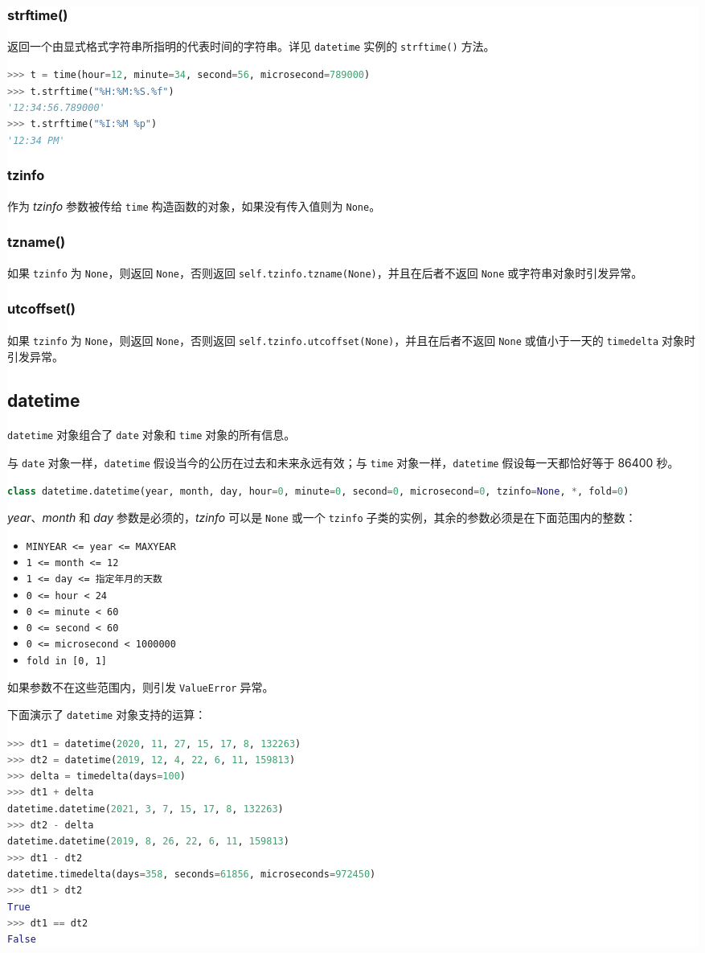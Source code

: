 ### strftime()

返回一个由显式格式字符串所指明的代表时间的字符串。详见 `datetime` 实例的 `strftime()` 方法。

```python
>>> t = time(hour=12, minute=34, second=56, microsecond=789000)
>>> t.strftime("%H:%M:%S.%f")
'12:34:56.789000'
>>> t.strftime("%I:%M %p")
'12:34 PM'
```

### tzinfo

作为 *tzinfo* 参数被传给 `time` 构造函数的对象，如果没有传入值则为 `None`。

### tzname()

如果 `tzinfo` 为 `None`，则返回 `None`，否则返回 `self.tzinfo.tzname(None)`，并且在后者不返回 `None` 或字符串对象时引发异常。

### utcoffset()

如果 `tzinfo` 为 `None`，则返回 `None`，否则返回 `self.tzinfo.utcoffset(None)`，并且在后者不返回 `None` 或值小于一天的 `timedelta` 对象时引发异常。

## datetime

`datetime` 对象组合了 `date` 对象和 `time` 对象的所有信息。

与 `date` 对象一样，`datetime` 假设当今的公历在过去和未来永远有效；与 `time` 对象一样，`datetime` 假设每一天都恰好等于 86400 秒。

```python
class datetime.datetime(year, month, day, hour=0, minute=0, second=0, microsecond=0, tzinfo=None, *, fold=0)
```

*year*、*month* 和 *day* 参数是必须的，*tzinfo* 可以是 `None` 或一个 `tzinfo` 子类的实例，其余的参数必须是在下面范围内的整数：

* `MINYEAR <= year <= MAXYEAR`
* `1 <= month <= 12`
* `1 <= day <= 指定年月的天数`
* `0 <= hour < 24`
* `0 <= minute < 60`
* `0 <= second < 60`
* `0 <= microsecond < 1000000`
* `fold in [0, 1]`

如果参数不在这些范围内，则引发 `ValueError` 异常。

下面演示了 `datetime` 对象支持的运算：

```python
>>> dt1 = datetime(2020, 11, 27, 15, 17, 8, 132263)
>>> dt2 = datetime(2019, 12, 4, 22, 6, 11, 159813)
>>> delta = timedelta(days=100)
>>> dt1 + delta
datetime.datetime(2021, 3, 7, 15, 17, 8, 132263)
>>> dt2 - delta
datetime.datetime(2019, 8, 26, 22, 6, 11, 159813)
>>> dt1 - dt2
datetime.timedelta(days=358, seconds=61856, microseconds=972450)
>>> dt1 > dt2
True
>>> dt1 == dt2
False
```
